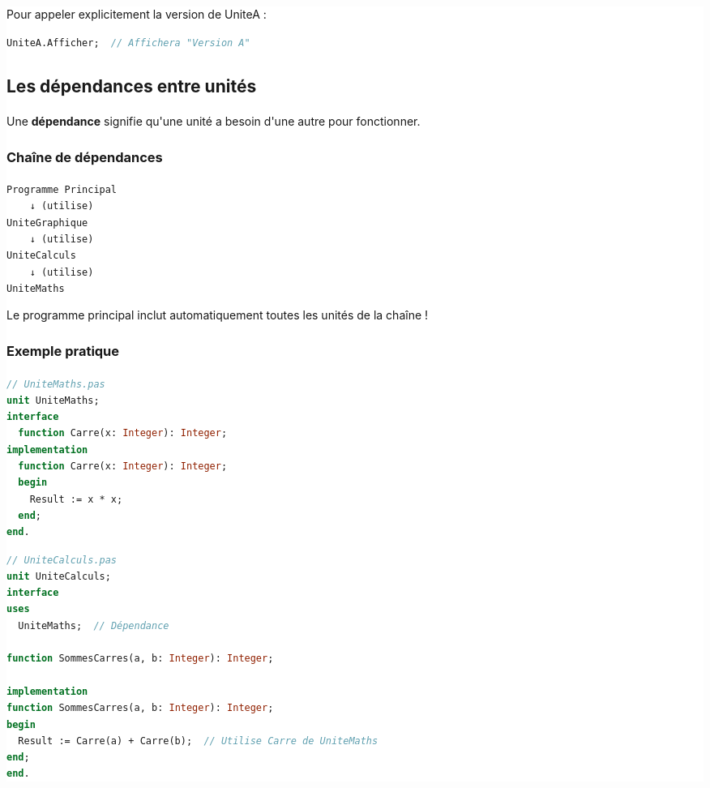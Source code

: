 Pour appeler explicitement la version de UniteA :
```pascal
UniteA.Afficher;  // Affichera "Version A"
```

## Les dépendances entre unités

Une **dépendance** signifie qu'une unité a besoin d'une autre pour fonctionner.

### Chaîne de dépendances

```
Programme Principal
    ↓ (utilise)
UniteGraphique
    ↓ (utilise)
UniteCalculs
    ↓ (utilise)
UniteMaths
```

Le programme principal inclut automatiquement toutes les unités de la chaîne !

### Exemple pratique

```pascal
// UniteMaths.pas
unit UniteMaths;
interface
  function Carre(x: Integer): Integer;
implementation
  function Carre(x: Integer): Integer;
  begin
    Result := x * x;
  end;
end.
```

```pascal
// UniteCalculs.pas
unit UniteCalculs;
interface
uses
  UniteMaths;  // Dépendance

function SommesCarres(a, b: Integer): Integer;

implementation
function SommesCarres(a, b: Integer): Integer;
begin
  Result := Carre(a) + Carre(b);  // Utilise Carre de UniteMaths
end;
end.
```
